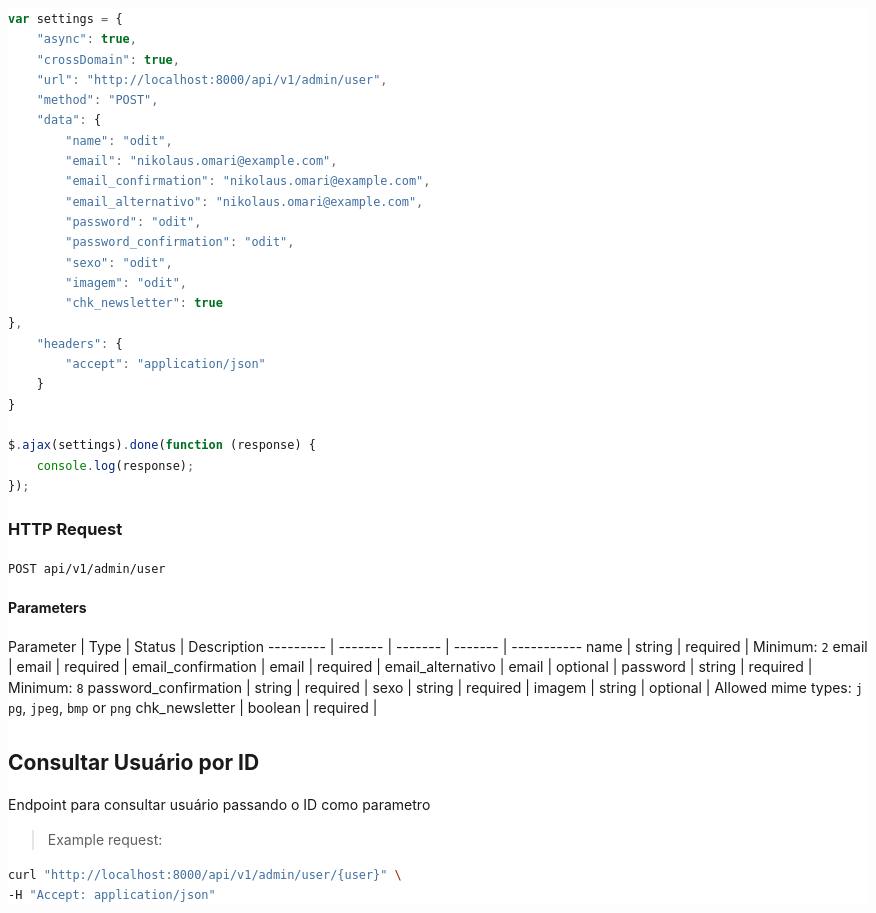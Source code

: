 ```javascript
var settings = {
    "async": true,
    "crossDomain": true,
    "url": "http://localhost:8000/api/v1/admin/user",
    "method": "POST",
    "data": {
        "name": "odit",
        "email": "nikolaus.omari@example.com",
        "email_confirmation": "nikolaus.omari@example.com",
        "email_alternativo": "nikolaus.omari@example.com",
        "password": "odit",
        "password_confirmation": "odit",
        "sexo": "odit",
        "imagem": "odit",
        "chk_newsletter": true
},
    "headers": {
        "accept": "application/json"
    }
}

$.ajax(settings).done(function (response) {
    console.log(response);
});
```


### HTTP Request
`POST api/v1/admin/user`

#### Parameters

Parameter | Type | Status | Description
--------- | ------- | ------- | ------- | -----------
    name | string |  required  | Minimum: `2`
    email | email |  required  | 
    email_confirmation | email |  required  | 
    email_alternativo | email |  optional  | 
    password | string |  required  | Minimum: `8`
    password_confirmation | string |  required  | 
    sexo | string |  required  | 
    imagem | string |  optional  | Allowed mime types: `jpg`, `jpeg`, `bmp` or `png`
    chk_newsletter | boolean |  required  | 



## Consultar Usuário por ID

Endpoint para consultar usuário passando o ID como parametro

> Example request:

```bash
curl "http://localhost:8000/api/v1/admin/user/{user}" \
-H "Accept: application/json"
```
